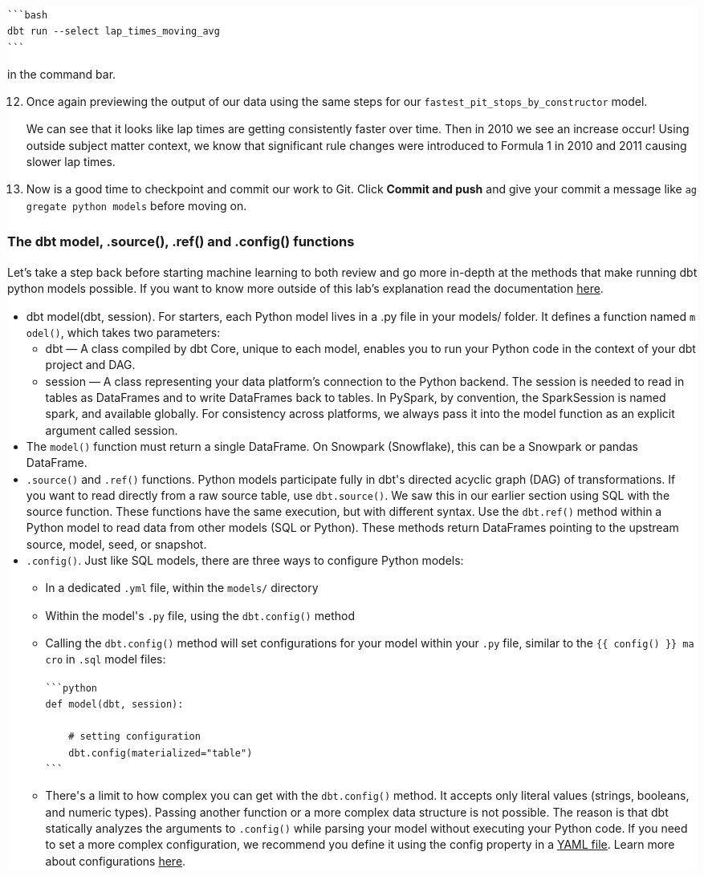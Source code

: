     ```bash
    dbt run --select lap_times_moving_avg
    ```

 in the command bar.

12. Once again previewing the output of our data using the same steps for our `fastest_pit_stops_by_constructor` model.
    <Lightbox src="/img/guides/dbt-ecosystem/dbt-python-snowpark/10-python-transformations/3-lap-times-trends-preview.png" title="Viewing our lap trends and 5 year rolling trends"/>

    We can see that it looks like lap times are getting consistently faster over time. Then in 2010 we see an increase occur! Using outside subject matter context, we know that significant rule changes were introduced to Formula 1 in 2010 and 2011 causing slower lap times.

13. Now is a good time to checkpoint and commit our work to Git. Click **Commit and push** and give your commit a message like `aggregate python models` before moving on.

### The dbt model, .source(), .ref() and .config() functions

Let’s take a step back before starting machine learning to both review and go more in-depth at the methods that make running dbt python models possible. If you want to know more outside of this lab’s explanation read the documentation [here](/docs/build/python-models?version=1.3).

- dbt model(dbt, session). For starters, each Python model lives in a .py file in your models/ folder. It defines a function named `model()`, which takes two parameters:
  - dbt &mdash; A class compiled by dbt Core, unique to each model, enables you to run your Python code in the context of your dbt project and DAG.
  - session &mdash; A class representing your data platform’s connection to the Python backend. The session is needed to read in tables as DataFrames and to write DataFrames back to tables. In PySpark, by convention, the SparkSession is named spark, and available globally. For consistency across platforms, we always pass it into the model function as an explicit argument called session.
- The `model()` function must return a single DataFrame. On Snowpark (Snowflake), this can be a Snowpark or pandas DataFrame.
- `.source()` and `.ref()` functions. Python models participate fully in dbt's directed acyclic graph (DAG) of transformations. If you want to read directly from a raw source table, use `dbt.source()`. We saw this in our earlier section using SQL with the source function. These functions have the same execution, but with different syntax. Use the `dbt.ref()` method within a Python model to read data from other models (SQL or Python). These methods return DataFrames pointing to the upstream source, model, seed, or snapshot.
- `.config()`. Just like SQL models, there are three ways to configure Python models:
  - In a dedicated `.yml` file, within the `models/` directory
  - Within the model's `.py` file, using the `dbt.config()` method
  - Calling the `dbt.config()` method will set configurations for your model within your `.py` file, similar to the `{{ config() }} macro` in `.sql` model files:

        ```python
        def model(dbt, session):

            # setting configuration
            dbt.config(materialized="table")
        ```
  - There's a limit to how complex you can get with the `dbt.config()` method. It accepts only literal values (strings, booleans, and numeric types). Passing another function or a more complex data structure is not possible. The reason is that dbt statically analyzes the arguments to `.config()` while parsing your model without executing your Python code. If you need to set a more complex configuration, we recommend you define it using the config property in a [YAML file](/reference/resource-properties/config). Learn more about configurations [here](/reference/model-configs).
